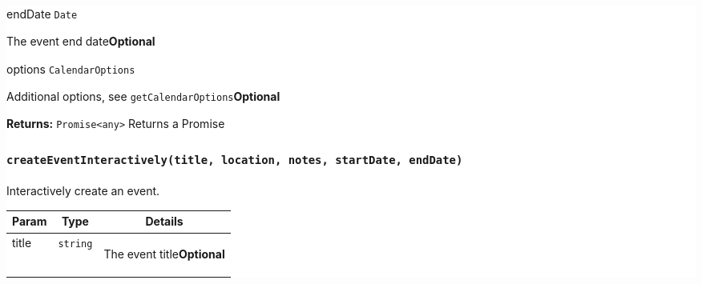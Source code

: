   <tr>
    <td>
      endDate</td>
    <td>
      <code>Date</code>
    </td>
    <td>
      <p>The event end date<strong class="tag">Optional</strong></p>
</td>
  </tr>
  
  <tr>
    <td>
      options</td>
    <td>
      <code>CalendarOptions</code>
    </td>
    <td>
      <p>Additional options, see <code>getCalendarOptions</code><strong class="tag">Optional</strong></p>
</td>
  </tr>
  </tbody>
</table>

<div class="return-value" markdown="1">
  <i class="icon ion-arrow-return-left"></i>
  <b>Returns:</b> <code>Promise&lt;any&gt;</code> Returns a Promise
</div><h3><a class="anchor" name="createEventInteractively" href="#createEventInteractively"></a><code>createEventInteractively(title,&nbsp;location,&nbsp;notes,&nbsp;startDate,&nbsp;endDate)</code></h3>


Interactively create an event.

<table class="table param-table" style="margin:0;">
  <thead>
  <tr>
    <th>Param</th>
    <th>Type</th>
    <th>Details</th>
  </tr>
  </thead>
  <tbody>
  <tr>
    <td>
      title</td>
    <td>
      <code>string</code>
    </td>
    <td>
      <p>The event title<strong class="tag">Optional</strong></p>
</td>
  </tr>
  